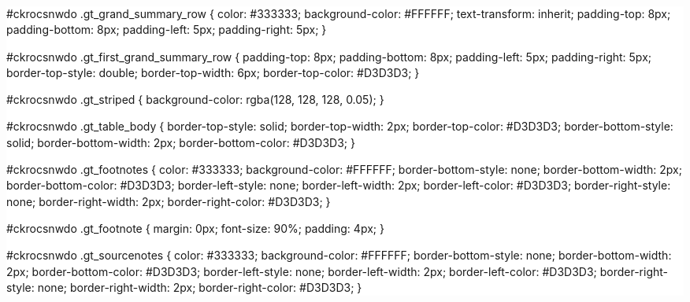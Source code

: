 #ckrocsnwdo .gt_grand_summary_row {
  color: #333333;
  background-color: #FFFFFF;
  text-transform: inherit;
  padding-top: 8px;
  padding-bottom: 8px;
  padding-left: 5px;
  padding-right: 5px;
}

#ckrocsnwdo .gt_first_grand_summary_row {
  padding-top: 8px;
  padding-bottom: 8px;
  padding-left: 5px;
  padding-right: 5px;
  border-top-style: double;
  border-top-width: 6px;
  border-top-color: #D3D3D3;
}

#ckrocsnwdo .gt_striped {
  background-color: rgba(128, 128, 128, 0.05);
}

#ckrocsnwdo .gt_table_body {
  border-top-style: solid;
  border-top-width: 2px;
  border-top-color: #D3D3D3;
  border-bottom-style: solid;
  border-bottom-width: 2px;
  border-bottom-color: #D3D3D3;
}

#ckrocsnwdo .gt_footnotes {
  color: #333333;
  background-color: #FFFFFF;
  border-bottom-style: none;
  border-bottom-width: 2px;
  border-bottom-color: #D3D3D3;
  border-left-style: none;
  border-left-width: 2px;
  border-left-color: #D3D3D3;
  border-right-style: none;
  border-right-width: 2px;
  border-right-color: #D3D3D3;
}

#ckrocsnwdo .gt_footnote {
  margin: 0px;
  font-size: 90%;
  padding: 4px;
}

#ckrocsnwdo .gt_sourcenotes {
  color: #333333;
  background-color: #FFFFFF;
  border-bottom-style: none;
  border-bottom-width: 2px;
  border-bottom-color: #D3D3D3;
  border-left-style: none;
  border-left-width: 2px;
  border-left-color: #D3D3D3;
  border-right-style: none;
  border-right-width: 2px;
  border-right-color: #D3D3D3;
}
